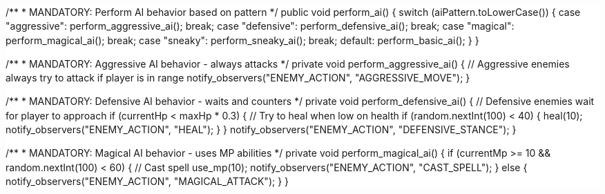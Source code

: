 /**
    * MANDATORY: Perform AI behavior based on pattern
*/
public void perform_ai() {
switch (aiPattern.toLowerCase()) {
case "aggressive":
perform_aggressive_ai();
break;
case "defensive":
perform_defensive_ai();
break;
case "magical":
perform_magical_ai();
break;
case "sneaky":
perform_sneaky_ai();
break;
default:
perform_basic_ai();
}
}

/**
    * MANDATORY: Aggressive AI behavior - always attacks
*/
private void perform_aggressive_ai() {
// Aggressive enemies always try to attack if player is in range
notify_observers("ENEMY_ACTION", "AGGRESSIVE_MOVE");
}

/**
    * MANDATORY: Defensive AI behavior - waits and counters
*/
private void perform_defensive_ai() {
// Defensive enemies wait for player to approach
if (currentHp < maxHp * 0.3) {
// Try to heal when low on health
if (random.nextInt(100) < 40) {
heal(10);
notify_observers("ENEMY_ACTION", "HEAL");
}
}
notify_observers("ENEMY_ACTION", "DEFENSIVE_STANCE");
}

/**
    * MANDATORY: Magical AI behavior - uses MP abilities
*/
private void perform_magical_ai() {
if (currentMp >= 10 \&\& random.nextInt(100) < 60) {
// Cast spell
use_mp(10);
notify_observers("ENEMY_ACTION", "CAST_SPELL");
} else {
notify_observers("ENEMY_ACTION", "MAGICAL_ATTACK");
}
}
